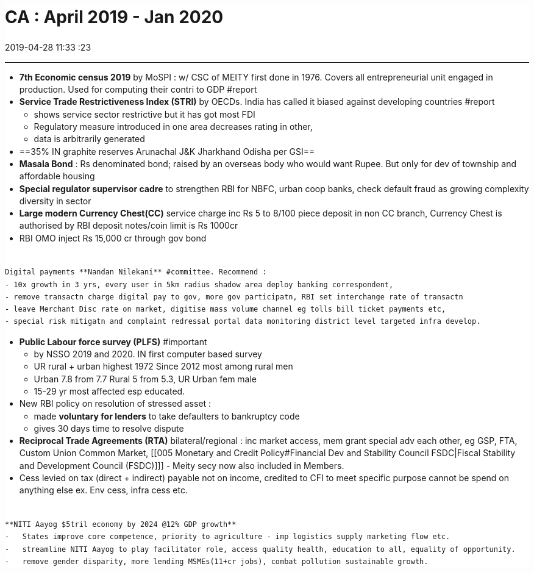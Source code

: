 # CA : April 2019 - Jan 2020

2019-04-28 11:33 :23

---

- **7th Economic census 2019** by MoSPI : w/ CSC of MEITY first done in 1976. Covers all entrepreneurial unit engaged in production. Used for computing their contri to GDP #report
- **Service Trade Restrictiveness Index (STRI)** by OECDs. India has called it biased against developing countries #report
    - shows service sector restrictive but it has got most FDI
    - Regulatory measure introduced in one area decreases rating in other,
    - data is arbitrarily generated
- ==35% IN graphite reserves Arunachal J&K Jharkhand Odisha per GSI==
- **Masala Bond** : Rs denominated bond; raised by an overseas body who would want Rupee. But only for dev of township and affordable housing
- **Special regulator supervisor cadre** to strengthen RBI for NBFC, urban coop banks, check default fraud as growing complexity diversity in sector
- **Large modern Currency Chest(CC)** service charge inc Rs 5 to 8/100 piece deposit in non CC branch, Currency Chest is authorised by RBI deposit notes/coin limit is Rs 1000cr
- RBI OMO inject Rs 15,000 cr through gov bond

```ad-note

Digital payments **Nandan Nilekani** #committee. Recommend :
- 10x growth in 3 yrs, every user in 5km radius shadow area deploy banking correspondent,
- remove transactn charge digital pay to gov, more gov participatn, RBI set interchange rate of transactn
- leave Merchant Disc rate on market, digitise mass volume channel eg tolls bill ticket payments etc,
- special risk mitigatn and complaint redressal portal data monitoring district level targeted infra develop.

```

- **Public Labour force survey (PLFS)** #important
	- by NSSO 2019 and 2020. IN first computer based survey
	- UR rural + urban highest 1972 Since 2012 most among rural men
	- Urban 7.8 from 7.7 Rural 5 from 5.3, UR Urban fem male
	- 15-29 yr most affected esp educated.
- New RBI policy on resolution of stressed asset :
	- made **voluntary for lenders** to take defaulters to bankruptcy code
	- gives 30 days time to resolve dispute
- **Reciprocal Trade Agreements (RTA)** bilateral/regional : inc market access, mem grant special adv each other, eg GSP, FTA, Custom Union Common Market, [[005 Monetary and Credit Policy#Financial Dev and Stability Council FSDC|Fiscal Stability and Development Council (FSDC)]]] - Meity secy now also included in Members.
- Cess levied on tax (direct + indirect) payable not on income, credited to CFI to meet specific purpose cannot be spend on anything else ex. Env cess, infra cess etc.

```ad-note

**NITI Aayog $5tril economy by 2024 @12% GDP growth**
-   States improve core competence, priority to agriculture - imp logistics supply marketing flow etc.
-   streamline NITI Aayog to play facilitator role, access quality health, education to all, equality of opportunity.
-   remove gender disparity, more lending MSMEs(11+cr jobs), combat pollution sustainable growth.

```
